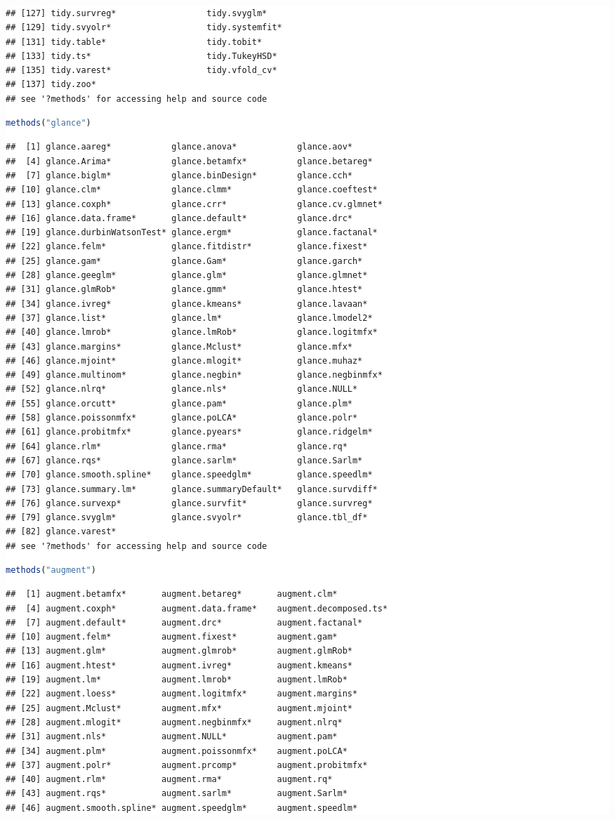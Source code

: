 ```
## [127] tidy.survreg*                  tidy.svyglm*                  
## [129] tidy.svyolr*                   tidy.systemfit*               
## [131] tidy.table*                    tidy.tobit*                   
## [133] tidy.ts*                       tidy.TukeyHSD*                
## [135] tidy.varest*                   tidy.vfold_cv*                
## [137] tidy.zoo*                     
## see '?methods' for accessing help and source code
```

```r
methods("glance")
```

```
##  [1] glance.aareg*            glance.anova*            glance.aov*             
##  [4] glance.Arima*            glance.betamfx*          glance.betareg*         
##  [7] glance.biglm*            glance.binDesign*        glance.cch*             
## [10] glance.clm*              glance.clmm*             glance.coeftest*        
## [13] glance.coxph*            glance.crr*              glance.cv.glmnet*       
## [16] glance.data.frame*       glance.default*          glance.drc*             
## [19] glance.durbinWatsonTest* glance.ergm*             glance.factanal*        
## [22] glance.felm*             glance.fitdistr*         glance.fixest*          
## [25] glance.gam*              glance.Gam*              glance.garch*           
## [28] glance.geeglm*           glance.glm*              glance.glmnet*          
## [31] glance.glmRob*           glance.gmm*              glance.htest*           
## [34] glance.ivreg*            glance.kmeans*           glance.lavaan*          
## [37] glance.list*             glance.lm*               glance.lmodel2*         
## [40] glance.lmrob*            glance.lmRob*            glance.logitmfx*        
## [43] glance.margins*          glance.Mclust*           glance.mfx*             
## [46] glance.mjoint*           glance.mlogit*           glance.muhaz*           
## [49] glance.multinom*         glance.negbin*           glance.negbinmfx*       
## [52] glance.nlrq*             glance.nls*              glance.NULL*            
## [55] glance.orcutt*           glance.pam*              glance.plm*             
## [58] glance.poissonmfx*       glance.poLCA*            glance.polr*            
## [61] glance.probitmfx*        glance.pyears*           glance.ridgelm*         
## [64] glance.rlm*              glance.rma*              glance.rq*              
## [67] glance.rqs*              glance.sarlm*            glance.Sarlm*           
## [70] glance.smooth.spline*    glance.speedglm*         glance.speedlm*         
## [73] glance.summary.lm*       glance.summaryDefault*   glance.survdiff*        
## [76] glance.survexp*          glance.survfit*          glance.survreg*         
## [79] glance.svyglm*           glance.svyolr*           glance.tbl_df*          
## [82] glance.varest*          
## see '?methods' for accessing help and source code
```

```r
methods("augment")
```

```
##  [1] augment.betamfx*       augment.betareg*       augment.clm*          
##  [4] augment.coxph*         augment.data.frame*    augment.decomposed.ts*
##  [7] augment.default*       augment.drc*           augment.factanal*     
## [10] augment.felm*          augment.fixest*        augment.gam*          
## [13] augment.glm*           augment.glmrob*        augment.glmRob*       
## [16] augment.htest*         augment.ivreg*         augment.kmeans*       
## [19] augment.lm*            augment.lmrob*         augment.lmRob*        
## [22] augment.loess*         augment.logitmfx*      augment.margins*      
## [25] augment.Mclust*        augment.mfx*           augment.mjoint*       
## [28] augment.mlogit*        augment.negbinmfx*     augment.nlrq*         
## [31] augment.nls*           augment.NULL*          augment.pam*          
## [34] augment.plm*           augment.poissonmfx*    augment.poLCA*        
## [37] augment.polr*          augment.prcomp*        augment.probitmfx*    
## [40] augment.rlm*           augment.rma*           augment.rq*           
## [43] augment.rqs*           augment.sarlm*         augment.Sarlm*        
## [46] augment.smooth.spline* augment.speedglm*      augment.speedlm*      
```